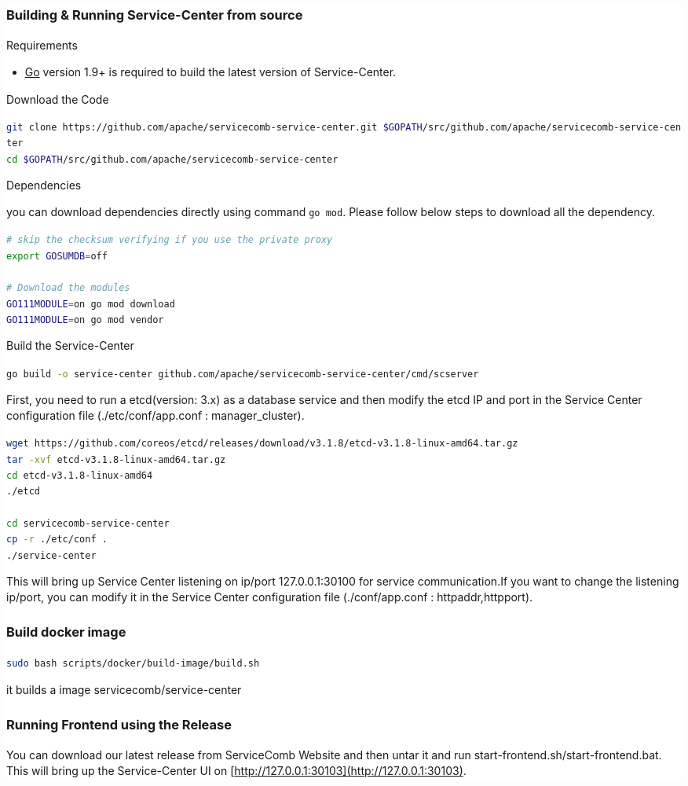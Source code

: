 ### Building & Running Service-Center from source

Requirements

+ [Go](https://golang.org) version 1.9+ is required to build the latest version of Service-Center.

Download the Code
```sh
git clone https://github.com/apache/servicecomb-service-center.git $GOPATH/src/github.com/apache/servicecomb-service-center
cd $GOPATH/src/github.com/apache/servicecomb-service-center
```

Dependencies

you can download dependencies directly using command `go mod`. Please follow below steps to
download all the dependency.

```sh
# skip the checksum verifying if you use the private proxy
export GOSUMDB=off

# Download the modules
GO111MODULE=on go mod download
GO111MODULE=on go mod vendor
```
Build the Service-Center
```sh
go build -o service-center github.com/apache/servicecomb-service-center/cmd/scserver
```
First, you need to run a etcd(version: 3.x) as a database service and then modify the etcd IP and port in the Service Center configuration file (./etc/conf/app.conf : manager_cluster).
```sh
wget https://github.com/coreos/etcd/releases/download/v3.1.8/etcd-v3.1.8-linux-amd64.tar.gz
tar -xvf etcd-v3.1.8-linux-amd64.tar.gz
cd etcd-v3.1.8-linux-amd64
./etcd

cd servicecomb-service-center
cp -r ./etc/conf .
./service-center
```
This will bring up Service Center listening on ip/port 127.0.0.1:30100 for service communication.If you want to change the listening ip/port, you can modify it in the Service Center configuration file (./conf/app.conf : httpaddr,httpport).

[github-release]: https://github.com/servicecomb/service-center/releases/
### Build docker image
```sh
sudo bash scripts/docker/build-image/build.sh
```
it builds a image servicecomb/service-center
### Running Frontend using the Release

You can download our latest release from ServiceComb Website and then untar it and run start-frontend.sh/start-frontend.bat.
This will bring up the Service-Center UI on [http://127.0.0.1:30103](http://127.0.0.1:30103).


[servicecomb-website]: http://servicecomb.apache.org/
[github-release]: http://servicecomb.apache.org/release/